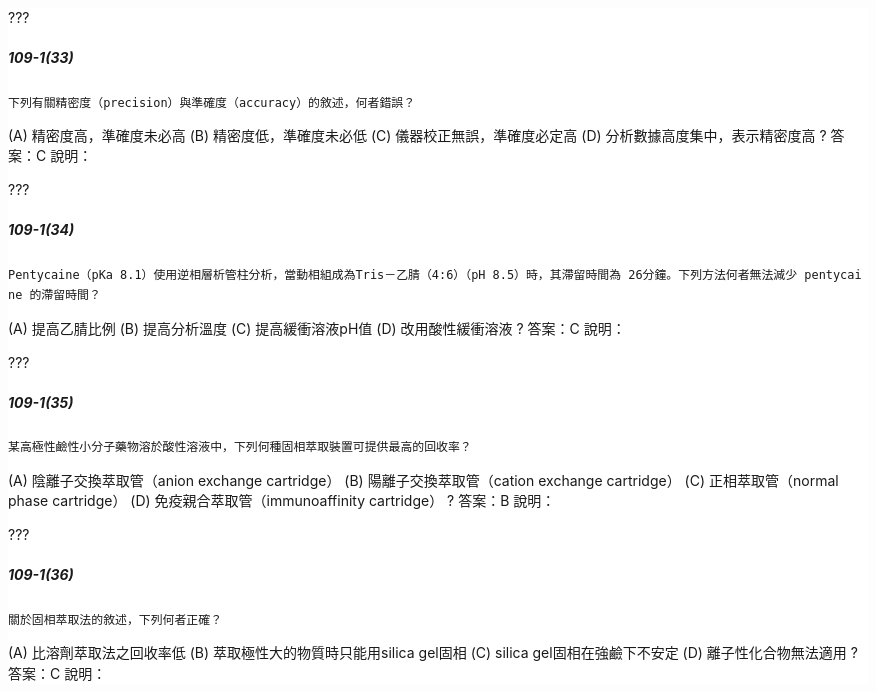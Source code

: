 ???

##### 109-1(33)
```Question
下列有關精密度（precision）與準確度（accuracy）的敘述，何者錯誤？
```
(A) 精密度高，準確度未必高
(B) 精密度低，準確度未必低
(C) 儀器校正無誤，準確度必定高
(D) 分析數據高度集中，表示精密度高
?
答案：C
說明：

???

##### 109-1(34)
```Question
Pentycaine（pKa 8.1）使用逆相層析管柱分析，當動相組成為Tris－乙腈（4:6）（pH 8.5）時，其滯留時間為 26分鐘。下列方法何者無法減少 pentycaine 的滯留時間？
```
(A) 提高乙腈比例
(B) 提高分析溫度
(C) 提高緩衝溶液pH值
(D) 改用酸性緩衝溶液
?
答案：C
說明：

???

##### 109-1(35)
```Question
某高極性鹼性小分子藥物溶於酸性溶液中，下列何種固相萃取裝置可提供最高的回收率？
```
(A) 陰離子交換萃取管（anion exchange cartridge）
(B) 陽離子交換萃取管（cation exchange cartridge）
(C) 正相萃取管（normal phase cartridge）
(D) 免疫親合萃取管（immunoaffinity cartridge）
?
答案：B
說明：

???

##### 109-1(36)
```Question
關於固相萃取法的敘述，下列何者正確？
```
(A) 比溶劑萃取法之回收率低
(B) 萃取極性大的物質時只能用silica gel固相
(C) silica gel固相在強鹼下不安定
(D) 離子性化合物無法適用
?
答案：C
說明：
